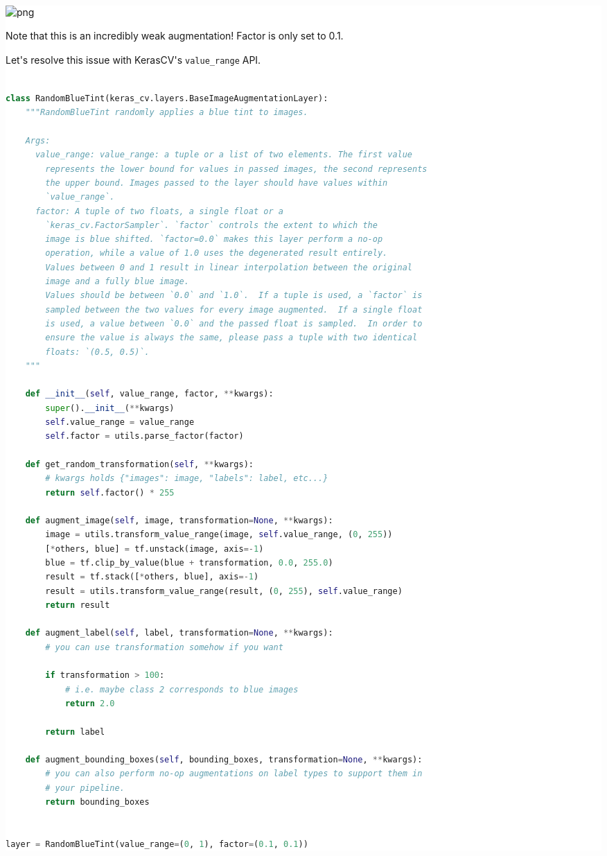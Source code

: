 ![png](/img/guides/custom_image_augmentations/custom_image_augmentations_27_2.png)



Note that this is an incredibly weak augmentation!
Factor is only set to 0.1.

Let's resolve this issue with KerasCV's `value_range` API.


```python

class RandomBlueTint(keras_cv.layers.BaseImageAugmentationLayer):
    """RandomBlueTint randomly applies a blue tint to images.

    Args:
      value_range: value_range: a tuple or a list of two elements. The first value
        represents the lower bound for values in passed images, the second represents
        the upper bound. Images passed to the layer should have values within
        `value_range`.
      factor: A tuple of two floats, a single float or a
        `keras_cv.FactorSampler`. `factor` controls the extent to which the
        image is blue shifted. `factor=0.0` makes this layer perform a no-op
        operation, while a value of 1.0 uses the degenerated result entirely.
        Values between 0 and 1 result in linear interpolation between the original
        image and a fully blue image.
        Values should be between `0.0` and `1.0`.  If a tuple is used, a `factor` is
        sampled between the two values for every image augmented.  If a single float
        is used, a value between `0.0` and the passed float is sampled.  In order to
        ensure the value is always the same, please pass a tuple with two identical
        floats: `(0.5, 0.5)`.
    """

    def __init__(self, value_range, factor, **kwargs):
        super().__init__(**kwargs)
        self.value_range = value_range
        self.factor = utils.parse_factor(factor)

    def get_random_transformation(self, **kwargs):
        # kwargs holds {"images": image, "labels": label, etc...}
        return self.factor() * 255

    def augment_image(self, image, transformation=None, **kwargs):
        image = utils.transform_value_range(image, self.value_range, (0, 255))
        [*others, blue] = tf.unstack(image, axis=-1)
        blue = tf.clip_by_value(blue + transformation, 0.0, 255.0)
        result = tf.stack([*others, blue], axis=-1)
        result = utils.transform_value_range(result, (0, 255), self.value_range)
        return result

    def augment_label(self, label, transformation=None, **kwargs):
        # you can use transformation somehow if you want

        if transformation > 100:
            # i.e. maybe class 2 corresponds to blue images
            return 2.0

        return label

    def augment_bounding_boxes(self, bounding_boxes, transformation=None, **kwargs):
        # you can also perform no-op augmentations on label types to support them in
        # your pipeline.
        return bounding_boxes


layer = RandomBlueTint(value_range=(0, 1), factor=(0.1, 0.1))
```